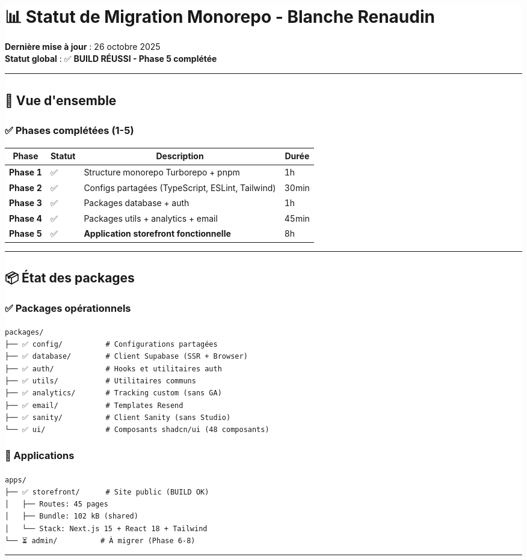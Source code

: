 # 📊 Statut de Migration Monorepo - Blanche Renaudin

**Dernière mise à jour** : 26 octobre 2025  
**Statut global** : ✅ **BUILD RÉUSSI - Phase 5 complétée**

---

## 🎯 Vue d'ensemble

### ✅ Phases complétées (1-5)

| Phase | Statut | Description | Durée |
|-------|--------|-------------|-------|
| **Phase 1** | ✅ | Structure monorepo Turborepo + pnpm | 1h |
| **Phase 2** | ✅ | Configs partagées (TypeScript, ESLint, Tailwind) | 30min |
| **Phase 3** | ✅ | Packages database + auth | 1h |
| **Phase 4** | ✅ | Packages utils + analytics + email | 45min |
| **Phase 5** | ✅ | **Application storefront fonctionnelle** | 8h |

---

## 📦 État des packages

### ✅ Packages opérationnels
```
packages/
├── ✅ config/          # Configurations partagées
├── ✅ database/        # Client Supabase (SSR + Browser)
├── ✅ auth/            # Hooks et utilitaires auth
├── ✅ utils/           # Utilitaires communs
├── ✅ analytics/       # Tracking custom (sans GA)
├── ✅ email/           # Templates Resend
├── ✅ sanity/          # Client Sanity (sans Studio)
└── ✅ ui/              # Composants shadcn/ui (48 composants)
```

### 📱 Applications
```
apps/
├── ✅ storefront/      # Site public (BUILD OK)
│   ├── Routes: 45 pages
│   ├── Bundle: 102 kB (shared)
│   └── Stack: Next.js 15 + React 18 + Tailwind
└── ⏳ admin/          # À migrer (Phase 6-8)
```

---
